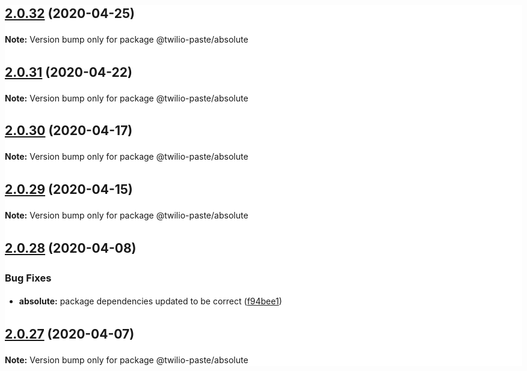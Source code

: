 ## [2.0.32](https://github.com/twilio-labs/paste/compare/@twilio-paste/absolute@2.0.31...@twilio-paste/absolute@2.0.32) (2020-04-25)

**Note:** Version bump only for package @twilio-paste/absolute





## [2.0.31](https://github.com/twilio-labs/paste/compare/@twilio-paste/absolute@2.0.30...@twilio-paste/absolute@2.0.31) (2020-04-22)

**Note:** Version bump only for package @twilio-paste/absolute





## [2.0.30](https://github.com/twilio-labs/paste/compare/@twilio-paste/absolute@2.0.29...@twilio-paste/absolute@2.0.30) (2020-04-17)

**Note:** Version bump only for package @twilio-paste/absolute





## [2.0.29](https://github.com/twilio-labs/paste/compare/@twilio-paste/absolute@2.0.28...@twilio-paste/absolute@2.0.29) (2020-04-15)

**Note:** Version bump only for package @twilio-paste/absolute





## [2.0.28](https://github.com/twilio-labs/paste/compare/@twilio-paste/absolute@2.0.27...@twilio-paste/absolute@2.0.28) (2020-04-08)


### Bug Fixes

* **absolute:** package dependencies updated to be correct ([f94bee1](https://github.com/twilio-labs/paste/commit/f94bee1096c80426af6e231fdbd5675709fa2daa))





## [2.0.27](https://github.com/twilio-labs/paste/compare/@twilio-paste/absolute@2.0.26...@twilio-paste/absolute@2.0.27) (2020-04-07)

**Note:** Version bump only for package @twilio-paste/absolute
